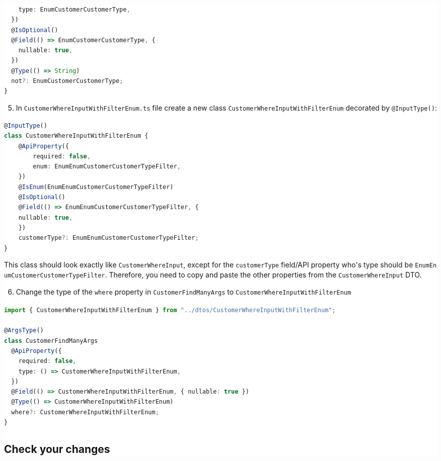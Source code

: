 ```typescript
    type: EnumCustomerCustomerType,
  })
  @IsOptional()
  @Field(() => EnumCustomerCustomerType, {
    nullable: true,
  })
  @Type(() => String)
  not?: EnumCustomerCustomerType;
}
```

5. In `CustomerWhereInputWithFilterEnum.ts` file create a new class `CustomerWhereInputWithFilterEnum` decorated by `@InputType()`:

```typescript
@InputType()
class CustomerWhereInputWithFilterEnum {
    @ApiProperty({
        required: false,
        enum: EnumEnumCustomerCustomerTypeFilter,
    })
    @IsEnum(EnumEnumCustomerCustomerTypeFilter)
    @IsOptional()
    @Field(() => EnumEnumCustomerCustomerTypeFilter, {
    nullable: true,
    })
    customerType?: EnumEnumCustomerCustomerTypeFilter;
}       
```
This class should look exactly like `CustomerWhereInput`, except for the `customerType` field/API property who's type should be `EnumEnumCustomerCustomerTypeFilter`. Therefore, you need to copy and paste the other properties from the `CustomerWhereInput` DTO.

6. Change the type of the `where` property in `CustomerFindManyArgs` to `CustomerWhereInputWithFilterEnum`

```typescript
import { CustomerWhereInputWithFilterEnum } from "../dtos/CustomerWhereInputWithFilterEnum";

@ArgsType()
class CustomerFindManyArgs 
  @ApiProperty({
    required: false,
    type: () => CustomerWhereInputWithFilterEnum,
  })
  @Field(() => CustomerWhereInputWithFilterEnum, { nullable: true })
  @Type(() => CustomerWhereInputWithFilterEnum)
  where?: CustomerWhereInputWithFilterEnum;
}
```

## Check your changes
